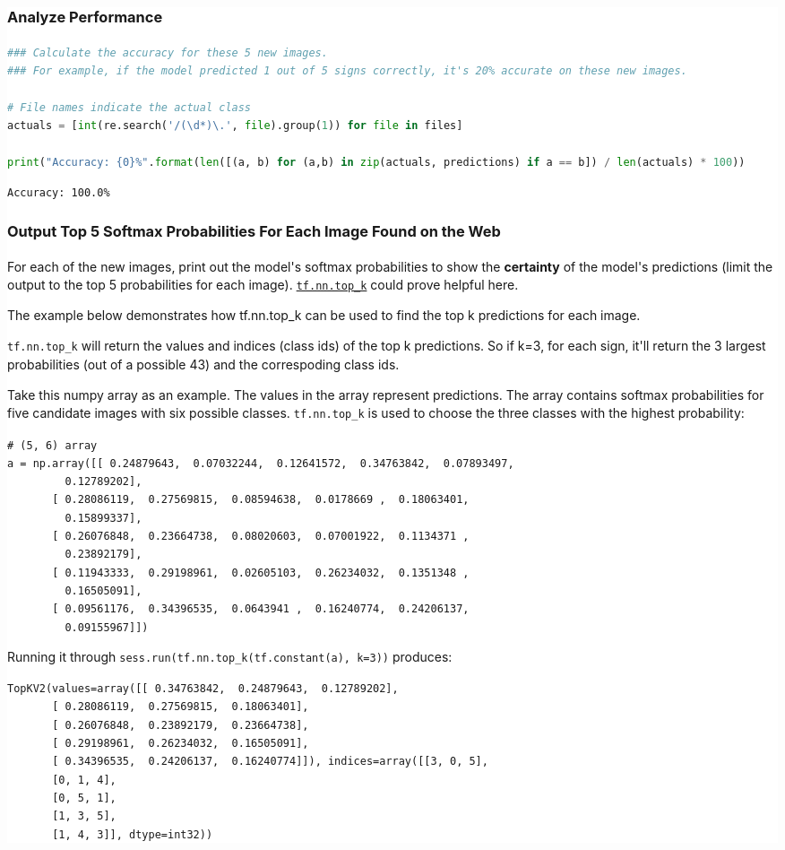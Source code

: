 
### Analyze Performance


```python
### Calculate the accuracy for these 5 new images. 
### For example, if the model predicted 1 out of 5 signs correctly, it's 20% accurate on these new images.

# File names indicate the actual class
actuals = [int(re.search('/(\d*)\.', file).group(1)) for file in files]

print("Accuracy: {0}%".format(len([(a, b) for (a,b) in zip(actuals, predictions) if a == b]) / len(actuals) * 100))
```

    Accuracy: 100.0%


### Output Top 5 Softmax Probabilities For Each Image Found on the Web

For each of the new images, print out the model's softmax probabilities to show the **certainty** of the model's predictions (limit the output to the top 5 probabilities for each image). [`tf.nn.top_k`](https://www.tensorflow.org/versions/r0.12/api_docs/python/nn.html#top_k) could prove helpful here. 

The example below demonstrates how tf.nn.top_k can be used to find the top k predictions for each image.

`tf.nn.top_k` will return the values and indices (class ids) of the top k predictions. So if k=3, for each sign, it'll return the 3 largest probabilities (out of a possible 43) and the correspoding class ids.

Take this numpy array as an example. The values in the array represent predictions. The array contains softmax probabilities for five candidate images with six possible classes. `tf.nn.top_k` is used to choose the three classes with the highest probability:

```
# (5, 6) array
a = np.array([[ 0.24879643,  0.07032244,  0.12641572,  0.34763842,  0.07893497,
         0.12789202],
       [ 0.28086119,  0.27569815,  0.08594638,  0.0178669 ,  0.18063401,
         0.15899337],
       [ 0.26076848,  0.23664738,  0.08020603,  0.07001922,  0.1134371 ,
         0.23892179],
       [ 0.11943333,  0.29198961,  0.02605103,  0.26234032,  0.1351348 ,
         0.16505091],
       [ 0.09561176,  0.34396535,  0.0643941 ,  0.16240774,  0.24206137,
         0.09155967]])
```

Running it through `sess.run(tf.nn.top_k(tf.constant(a), k=3))` produces:

```
TopKV2(values=array([[ 0.34763842,  0.24879643,  0.12789202],
       [ 0.28086119,  0.27569815,  0.18063401],
       [ 0.26076848,  0.23892179,  0.23664738],
       [ 0.29198961,  0.26234032,  0.16505091],
       [ 0.34396535,  0.24206137,  0.16240774]]), indices=array([[3, 0, 5],
       [0, 1, 4],
       [0, 5, 1],
       [1, 3, 5],
       [1, 4, 3]], dtype=int32))
```
